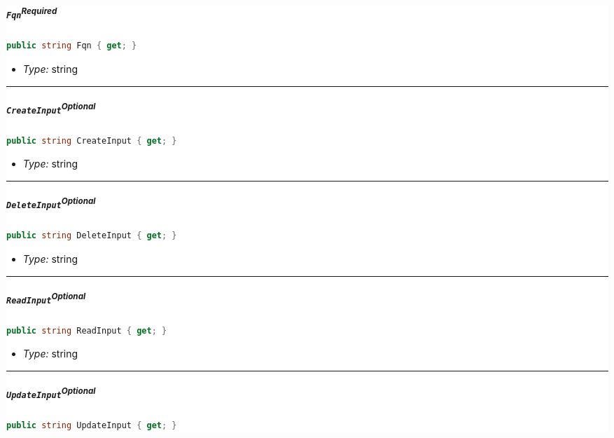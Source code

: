 
##### `Fqn`<sup>Required</sup> <a name="Fqn" id="@cdktf/provider-azurerm.monitorPrivateLinkScopedService.MonitorPrivateLinkScopedServiceTimeoutsOutputReference.property.fqn"></a>

```csharp
public string Fqn { get; }
```

- *Type:* string

---

##### `CreateInput`<sup>Optional</sup> <a name="CreateInput" id="@cdktf/provider-azurerm.monitorPrivateLinkScopedService.MonitorPrivateLinkScopedServiceTimeoutsOutputReference.property.createInput"></a>

```csharp
public string CreateInput { get; }
```

- *Type:* string

---

##### `DeleteInput`<sup>Optional</sup> <a name="DeleteInput" id="@cdktf/provider-azurerm.monitorPrivateLinkScopedService.MonitorPrivateLinkScopedServiceTimeoutsOutputReference.property.deleteInput"></a>

```csharp
public string DeleteInput { get; }
```

- *Type:* string

---

##### `ReadInput`<sup>Optional</sup> <a name="ReadInput" id="@cdktf/provider-azurerm.monitorPrivateLinkScopedService.MonitorPrivateLinkScopedServiceTimeoutsOutputReference.property.readInput"></a>

```csharp
public string ReadInput { get; }
```

- *Type:* string

---

##### `UpdateInput`<sup>Optional</sup> <a name="UpdateInput" id="@cdktf/provider-azurerm.monitorPrivateLinkScopedService.MonitorPrivateLinkScopedServiceTimeoutsOutputReference.property.updateInput"></a>

```csharp
public string UpdateInput { get; }
```
